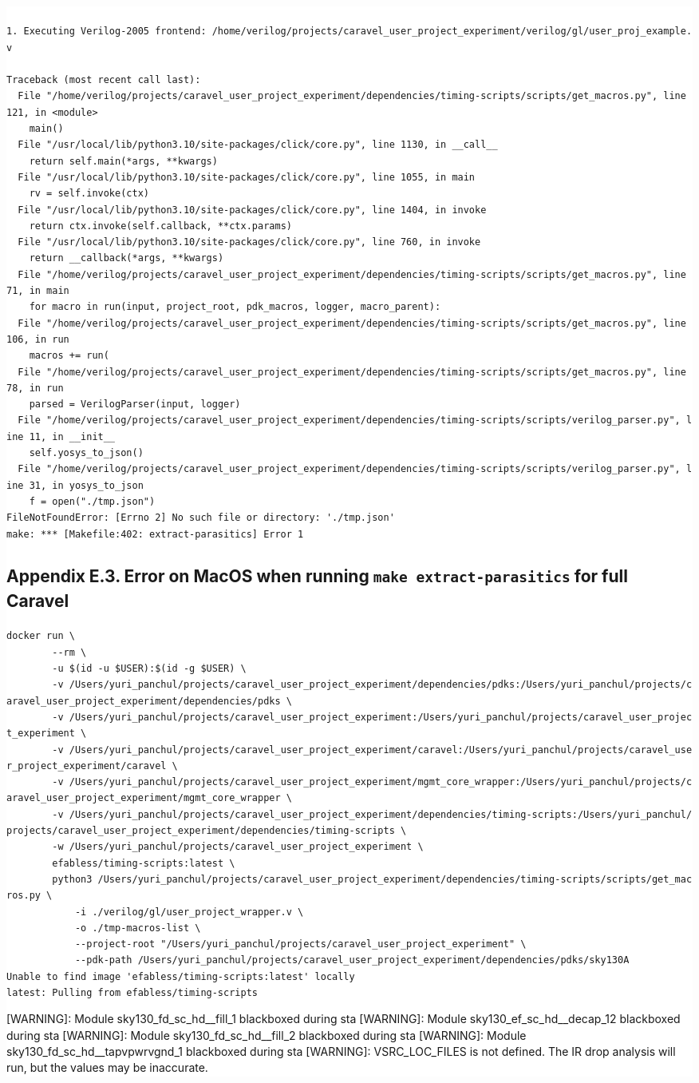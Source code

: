 ```

1. Executing Verilog-2005 frontend: /home/verilog/projects/caravel_user_project_experiment/verilog/gl/user_proj_example.v

Traceback (most recent call last):
  File "/home/verilog/projects/caravel_user_project_experiment/dependencies/timing-scripts/scripts/get_macros.py", line 121, in <module>
    main()
  File "/usr/local/lib/python3.10/site-packages/click/core.py", line 1130, in __call__
    return self.main(*args, **kwargs)
  File "/usr/local/lib/python3.10/site-packages/click/core.py", line 1055, in main
    rv = self.invoke(ctx)
  File "/usr/local/lib/python3.10/site-packages/click/core.py", line 1404, in invoke
    return ctx.invoke(self.callback, **ctx.params)
  File "/usr/local/lib/python3.10/site-packages/click/core.py", line 760, in invoke
    return __callback(*args, **kwargs)
  File "/home/verilog/projects/caravel_user_project_experiment/dependencies/timing-scripts/scripts/get_macros.py", line 71, in main
    for macro in run(input, project_root, pdk_macros, logger, macro_parent):
  File "/home/verilog/projects/caravel_user_project_experiment/dependencies/timing-scripts/scripts/get_macros.py", line 106, in run
    macros += run(
  File "/home/verilog/projects/caravel_user_project_experiment/dependencies/timing-scripts/scripts/get_macros.py", line 78, in run
    parsed = VerilogParser(input, logger)
  File "/home/verilog/projects/caravel_user_project_experiment/dependencies/timing-scripts/scripts/verilog_parser.py", line 11, in __init__
    self.yosys_to_json()
  File "/home/verilog/projects/caravel_user_project_experiment/dependencies/timing-scripts/scripts/verilog_parser.py", line 31, in yosys_to_json
    f = open("./tmp.json")
FileNotFoundError: [Errno 2] No such file or directory: './tmp.json'
make: *** [Makefile:402: extract-parasitics] Error 1
```

## Appendix E.3. Error on MacOS when running `make extract-parasitics` for full Caravel

```
docker run \
		--rm \
		-u $(id -u $USER):$(id -g $USER) \
		-v /Users/yuri_panchul/projects/caravel_user_project_experiment/dependencies/pdks:/Users/yuri_panchul/projects/caravel_user_project_experiment/dependencies/pdks \
		-v /Users/yuri_panchul/projects/caravel_user_project_experiment:/Users/yuri_panchul/projects/caravel_user_project_experiment \
		-v /Users/yuri_panchul/projects/caravel_user_project_experiment/caravel:/Users/yuri_panchul/projects/caravel_user_project_experiment/caravel \
		-v /Users/yuri_panchul/projects/caravel_user_project_experiment/mgmt_core_wrapper:/Users/yuri_panchul/projects/caravel_user_project_experiment/mgmt_core_wrapper \
		-v /Users/yuri_panchul/projects/caravel_user_project_experiment/dependencies/timing-scripts:/Users/yuri_panchul/projects/caravel_user_project_experiment/dependencies/timing-scripts \
		-w /Users/yuri_panchul/projects/caravel_user_project_experiment \
		efabless/timing-scripts:latest \
		python3 /Users/yuri_panchul/projects/caravel_user_project_experiment/dependencies/timing-scripts/scripts/get_macros.py \
			-i ./verilog/gl/user_project_wrapper.v \
			-o ./tmp-macros-list \
			--project-root "/Users/yuri_panchul/projects/caravel_user_project_experiment" \
			--pdk-path /Users/yuri_panchul/projects/caravel_user_project_experiment/dependencies/pdks/sky130A
Unable to find image 'efabless/timing-scripts:latest' locally
latest: Pulling from efabless/timing-scripts
```

[WARNING]: Module sky130_fd_sc_hd__fill_1 blackboxed during sta
[WARNING]: Module sky130_ef_sc_hd__decap_12 blackboxed during sta
[WARNING]: Module sky130_fd_sc_hd__fill_2 blackboxed during sta
[WARNING]: Module sky130_fd_sc_hd__tapvpwrvgnd_1 blackboxed during sta
[WARNING]: VSRC_LOC_FILES is not defined. The IR drop analysis will run, but the values may be inaccurate.